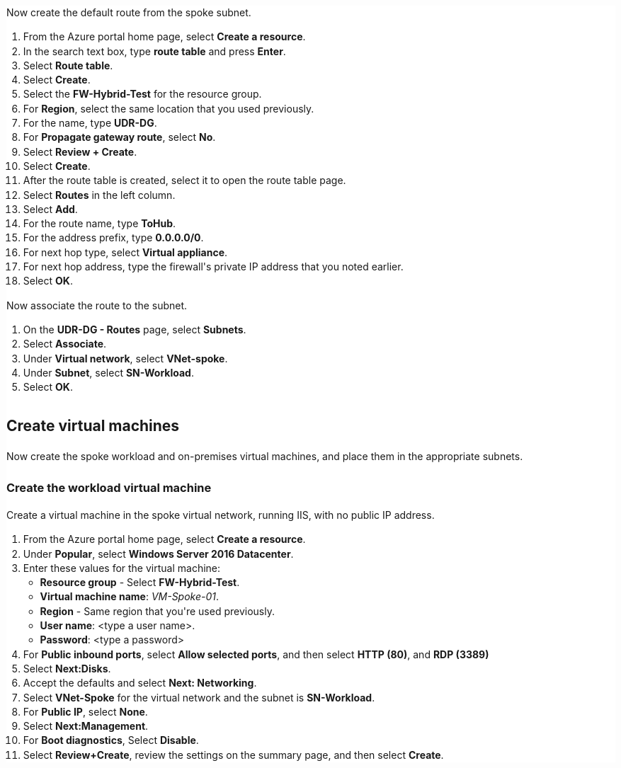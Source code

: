 Now create the default route from the spoke subnet.

1. From the Azure portal home page, select **Create a resource**.
2. In the search text box, type **route table** and press **Enter**.
3. Select **Route table**.
5. Select **Create**.
7. Select the **FW-Hybrid-Test** for the resource group.
8. For **Region**, select the same location that you used previously.
1. For the name, type **UDR-DG**.
4. For **Propagate gateway route**, select **No**.
5. Select **Review + Create**.
6. Select **Create**.
7. After the route table is created, select it to open the route table page.
8. Select **Routes** in the left column.
9. Select **Add**.
10. For the route name, type **ToHub**.
11. For the address prefix, type **0.0.0.0/0**.
12. For next hop type, select **Virtual appliance**.
13. For next hop address, type the firewall's private IP address that you noted earlier.
14. Select **OK**.

Now associate the route to the subnet.

1. On the **UDR-DG - Routes** page, select **Subnets**.
2. Select **Associate**.
3. Under **Virtual network**, select **VNet-spoke**.
1. Under **Subnet**, select **SN-Workload**.
2. Select **OK**.

## Create virtual machines

Now create the spoke workload and on-premises virtual machines, and place them in the appropriate subnets.

### Create the workload virtual machine

Create a virtual machine in the spoke virtual network, running IIS, with no public IP address.

1. From the Azure portal home page, select **Create a resource**.
2. Under **Popular**, select **Windows Server 2016 Datacenter**.
3. Enter these values for the virtual machine:
    - **Resource group** - Select **FW-Hybrid-Test**.
    - **Virtual machine name**: *VM-Spoke-01*.
    - **Region** - Same region that you're used previously.
    - **User name**: \<type a user name\>.
    - **Password**: \<type a password\>
4. For **Public inbound ports**, select **Allow selected ports**, and then select **HTTP (80)**, and **RDP (3389)**
4. Select **Next:Disks**.
5. Accept the defaults and select **Next: Networking**.
6. Select **VNet-Spoke** for the virtual network and the subnet is **SN-Workload**.
7. For **Public IP**, select **None**. 
9. Select **Next:Management**.
10. For **Boot diagnostics**, Select **Disable**.
11. Select **Review+Create**, review the settings on the summary page, and then select **Create**.
